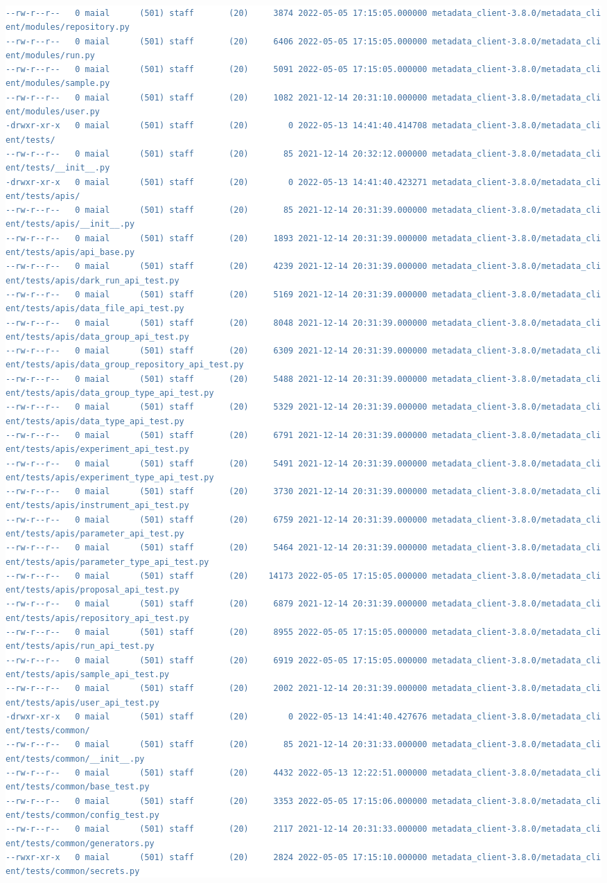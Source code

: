```diff
--rw-r--r--   0 maial      (501) staff       (20)     3874 2022-05-05 17:15:05.000000 metadata_client-3.8.0/metadata_client/modules/repository.py
--rw-r--r--   0 maial      (501) staff       (20)     6406 2022-05-05 17:15:05.000000 metadata_client-3.8.0/metadata_client/modules/run.py
--rw-r--r--   0 maial      (501) staff       (20)     5091 2022-05-05 17:15:05.000000 metadata_client-3.8.0/metadata_client/modules/sample.py
--rw-r--r--   0 maial      (501) staff       (20)     1082 2021-12-14 20:31:10.000000 metadata_client-3.8.0/metadata_client/modules/user.py
-drwxr-xr-x   0 maial      (501) staff       (20)        0 2022-05-13 14:41:40.414708 metadata_client-3.8.0/metadata_client/tests/
--rw-r--r--   0 maial      (501) staff       (20)       85 2021-12-14 20:32:12.000000 metadata_client-3.8.0/metadata_client/tests/__init__.py
-drwxr-xr-x   0 maial      (501) staff       (20)        0 2022-05-13 14:41:40.423271 metadata_client-3.8.0/metadata_client/tests/apis/
--rw-r--r--   0 maial      (501) staff       (20)       85 2021-12-14 20:31:39.000000 metadata_client-3.8.0/metadata_client/tests/apis/__init__.py
--rw-r--r--   0 maial      (501) staff       (20)     1893 2021-12-14 20:31:39.000000 metadata_client-3.8.0/metadata_client/tests/apis/api_base.py
--rw-r--r--   0 maial      (501) staff       (20)     4239 2021-12-14 20:31:39.000000 metadata_client-3.8.0/metadata_client/tests/apis/dark_run_api_test.py
--rw-r--r--   0 maial      (501) staff       (20)     5169 2021-12-14 20:31:39.000000 metadata_client-3.8.0/metadata_client/tests/apis/data_file_api_test.py
--rw-r--r--   0 maial      (501) staff       (20)     8048 2021-12-14 20:31:39.000000 metadata_client-3.8.0/metadata_client/tests/apis/data_group_api_test.py
--rw-r--r--   0 maial      (501) staff       (20)     6309 2021-12-14 20:31:39.000000 metadata_client-3.8.0/metadata_client/tests/apis/data_group_repository_api_test.py
--rw-r--r--   0 maial      (501) staff       (20)     5488 2021-12-14 20:31:39.000000 metadata_client-3.8.0/metadata_client/tests/apis/data_group_type_api_test.py
--rw-r--r--   0 maial      (501) staff       (20)     5329 2021-12-14 20:31:39.000000 metadata_client-3.8.0/metadata_client/tests/apis/data_type_api_test.py
--rw-r--r--   0 maial      (501) staff       (20)     6791 2021-12-14 20:31:39.000000 metadata_client-3.8.0/metadata_client/tests/apis/experiment_api_test.py
--rw-r--r--   0 maial      (501) staff       (20)     5491 2021-12-14 20:31:39.000000 metadata_client-3.8.0/metadata_client/tests/apis/experiment_type_api_test.py
--rw-r--r--   0 maial      (501) staff       (20)     3730 2021-12-14 20:31:39.000000 metadata_client-3.8.0/metadata_client/tests/apis/instrument_api_test.py
--rw-r--r--   0 maial      (501) staff       (20)     6759 2021-12-14 20:31:39.000000 metadata_client-3.8.0/metadata_client/tests/apis/parameter_api_test.py
--rw-r--r--   0 maial      (501) staff       (20)     5464 2021-12-14 20:31:39.000000 metadata_client-3.8.0/metadata_client/tests/apis/parameter_type_api_test.py
--rw-r--r--   0 maial      (501) staff       (20)    14173 2022-05-05 17:15:05.000000 metadata_client-3.8.0/metadata_client/tests/apis/proposal_api_test.py
--rw-r--r--   0 maial      (501) staff       (20)     6879 2021-12-14 20:31:39.000000 metadata_client-3.8.0/metadata_client/tests/apis/repository_api_test.py
--rw-r--r--   0 maial      (501) staff       (20)     8955 2022-05-05 17:15:05.000000 metadata_client-3.8.0/metadata_client/tests/apis/run_api_test.py
--rw-r--r--   0 maial      (501) staff       (20)     6919 2022-05-05 17:15:05.000000 metadata_client-3.8.0/metadata_client/tests/apis/sample_api_test.py
--rw-r--r--   0 maial      (501) staff       (20)     2002 2021-12-14 20:31:39.000000 metadata_client-3.8.0/metadata_client/tests/apis/user_api_test.py
-drwxr-xr-x   0 maial      (501) staff       (20)        0 2022-05-13 14:41:40.427676 metadata_client-3.8.0/metadata_client/tests/common/
--rw-r--r--   0 maial      (501) staff       (20)       85 2021-12-14 20:31:33.000000 metadata_client-3.8.0/metadata_client/tests/common/__init__.py
--rw-r--r--   0 maial      (501) staff       (20)     4432 2022-05-13 12:22:51.000000 metadata_client-3.8.0/metadata_client/tests/common/base_test.py
--rw-r--r--   0 maial      (501) staff       (20)     3353 2022-05-05 17:15:06.000000 metadata_client-3.8.0/metadata_client/tests/common/config_test.py
--rw-r--r--   0 maial      (501) staff       (20)     2117 2021-12-14 20:31:33.000000 metadata_client-3.8.0/metadata_client/tests/common/generators.py
--rwxr-xr-x   0 maial      (501) staff       (20)     2824 2022-05-05 17:15:10.000000 metadata_client-3.8.0/metadata_client/tests/common/secrets.py
```